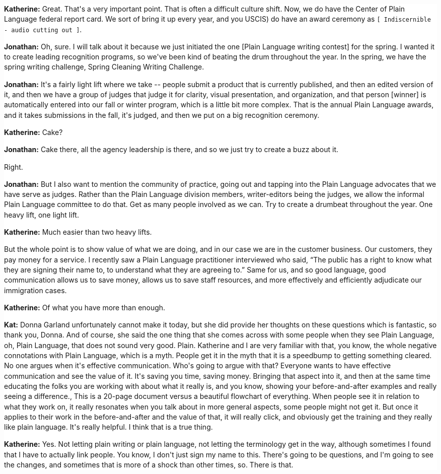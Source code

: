 **Katherine:** Great. That's a very important point. That is often a difficult culture shift. Now, we do have the Center of Plain Language federal report card. We sort of bring it up every year, and you USCIS) do have an award ceremony as `[ Indiscernible - audio cutting out ]`.

**Jonathan:** Oh, sure. I will talk about it because we just initiated the one [Plain Language writing contest] for the spring. I wanted it to create leading recognition programs, so we've been kind of beating the drum throughout the year. In the spring, we have the spring writing challenge, Spring Cleaning Writing Challenge.

**Jonathan:** It's a fairly light lift where we take -- people submit a product that is currently published, and then an edited version of it, and then we have a group of judges that judge it for clarity, visual presentation, and organization, and that person [winner] is automatically entered into our fall or winter program, which is a little bit more complex. That is the annual Plain Language awards, and it takes submissions in the fall, it's judged, and then we put on a big recognition ceremony.

**Katherine:** Cake?

**Jonathan:** Cake there, all the agency leadership is there, and so we just try to create a buzz about it.

Right.

**Jonathan:** But I also want to mention the community of practice, going out and tapping into the Plain Language advocates that we have serve as judges. Rather than the Plain Language division members, writer-editors being the judges, we allow the informal Plain Language committee to do that. Get as many people involved as we can. Try to create a drumbeat throughout the year. One heavy lift, one light lift.

**Katherine:** Much easier than two heavy lifts.

But the whole point is to show value of what we are doing, and in our case we are in the customer business. Our customers, they pay money for a service. I recently saw a Plain Language practitioner interviewed who said, “The public has a right to know what they are signing their name to, to understand what they are agreeing to.” Same for us, and so good language, good communication allows us to save money, allows us to save staff resources, and more effectively and efficiently adjudicate our immigration cases.

**Katherine:** Of what you have more than enough.

**Kat:** Donna Garland unfortunately cannot make it today, but she did provide her thoughts on these questions which is fantastic, so thank you, Donna. And of course, she said the one thing that she comes across with some people when they see Plain Language, oh, Plain Language, that does not sound very good. Plain. Katherine and I are very familiar with that, you know, the whole negative connotations with Plain Language, which is a myth. People get it in the myth that it is a speedbump to getting something cleared. No one argues when it's effective communication. Who's going to argue with that? Everyone wants to have effective communication and see the value of it. It's saving you time, saving money. Bringing that aspect into it, and then at the same time educating the folks you are working with about what it really is, and you know, showing your before-and-after examples and really seeing a difference., This is a 20-page document versus a beautiful flowchart of everything. When people see it in relation to what they work on, it really resonates when you talk about in more general aspects, some people might not get it. But once it applies to their work in the before-and-after and the value of that, it will really click, and obviously get the training and they really like plain language. It's really helpful. I think that is a true thing.

**Katherine:** Yes. Not letting plain writing or plain language, not letting the terminology get in the way, although sometimes I found that I have to actually link people. You know, I don't just sign my name to this. There's going to be questions, and I'm going to see the changes, and sometimes that is more of a shock than other times, so. There is that.
